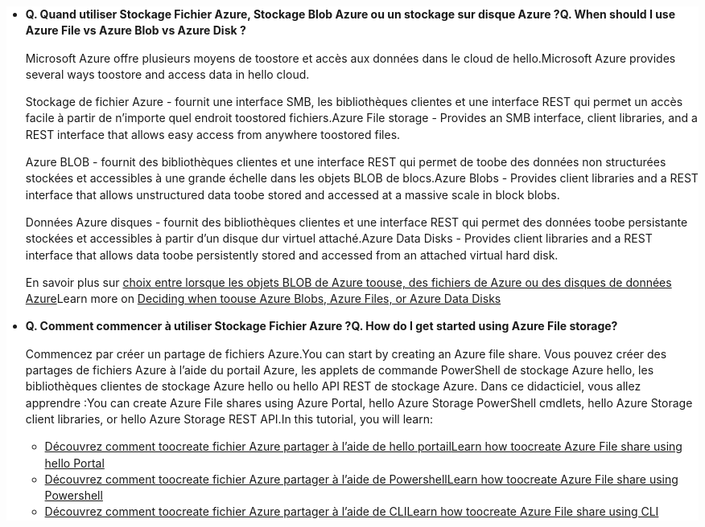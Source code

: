 * <span data-ttu-id="6b241-111">**Q. Quand utiliser Stockage Fichier Azure, Stockage Blob Azure ou un stockage sur disque Azure ?**</span><span class="sxs-lookup"><span data-stu-id="6b241-111">**Q. When should I use Azure File vs Azure Blob vs Azure Disk ?**</span></span>  
   
    <span data-ttu-id="6b241-112">Microsoft Azure offre plusieurs moyens de toostore et accès aux données dans le cloud de hello.</span><span class="sxs-lookup"><span data-stu-id="6b241-112">Microsoft Azure provides several ways toostore and access data in hello cloud.</span></span>  
   
    <span data-ttu-id="6b241-113">Stockage de fichier Azure - fournit une interface SMB, les bibliothèques clientes et une interface REST qui permet un accès facile à partir de n’importe quel endroit toostored fichiers.</span><span class="sxs-lookup"><span data-stu-id="6b241-113">Azure File storage - Provides an SMB interface, client libraries, and a REST interface that allows easy access from anywhere toostored files.</span></span>  
   
    <span data-ttu-id="6b241-114">Azure BLOB - fournit des bibliothèques clientes et une interface REST qui permet de toobe des données non structurées stockées et accessibles à une grande échelle dans les objets BLOB de blocs.</span><span class="sxs-lookup"><span data-stu-id="6b241-114">Azure Blobs - Provides client libraries and a REST interface that allows unstructured data toobe stored and accessed at a massive scale in block blobs.</span></span>  
   
    <span data-ttu-id="6b241-115">Données Azure disques - fournit des bibliothèques clientes et une interface REST qui permet des données toobe persistante stockées et accessibles à partir d’un disque dur virtuel attaché.</span><span class="sxs-lookup"><span data-stu-id="6b241-115">Azure Data Disks - Provides client libraries and a REST interface that allows data toobe persistently stored and accessed from an attached virtual hard disk.</span></span>  
   
    <span data-ttu-id="6b241-116">En savoir plus sur [choix entre lorsque les objets BLOB de Azure toouse, des fichiers de Azure ou des disques de données Azure](storage-decide-blobs-files-disks.md)</span><span class="sxs-lookup"><span data-stu-id="6b241-116">Learn more on [Deciding when toouse Azure Blobs, Azure Files, or Azure Data Disks](storage-decide-blobs-files-disks.md)</span></span>

* <span data-ttu-id="6b241-117">**Q. Comment commencer à utiliser Stockage Fichier Azure ?**</span><span class="sxs-lookup"><span data-stu-id="6b241-117">**Q. How do I get started using Azure File storage?**</span></span>  
   
    <span data-ttu-id="6b241-118">Commencez par créer un partage de fichiers Azure.</span><span class="sxs-lookup"><span data-stu-id="6b241-118">You can start by creating an Azure file share.</span></span> <span data-ttu-id="6b241-119">Vous pouvez créer des partages de fichiers Azure à l’aide du portail Azure, les applets de commande PowerShell de stockage Azure hello, les bibliothèques clientes de stockage Azure hello ou hello API REST de stockage Azure. Dans ce didacticiel, vous allez apprendre :</span><span class="sxs-lookup"><span data-stu-id="6b241-119">You can create Azure File shares using Azure Portal, hello Azure Storage PowerShell cmdlets, hello Azure Storage client libraries, or hello Azure Storage REST API.In this tutorial, you will learn:</span></span>

    * [<span data-ttu-id="6b241-120">Découvrez comment toocreate fichier Azure partager à l’aide de hello portail</span><span class="sxs-lookup"><span data-stu-id="6b241-120">Learn how toocreate Azure File share using hello Portal</span></span>](storage-file-how-to-create-file-share.md#create-file-share-through-the-portal)
    * [<span data-ttu-id="6b241-121">Découvrez comment toocreate fichier Azure partager à l’aide de Powershell</span><span class="sxs-lookup"><span data-stu-id="6b241-121">Learn how toocreate Azure File share using Powershell</span></span>](storage-file-how-to-create-file-share.md#create-file-share-through-powershell)
    * [<span data-ttu-id="6b241-122">Découvrez comment toocreate fichier Azure partager à l’aide de CLI</span><span class="sxs-lookup"><span data-stu-id="6b241-122">Learn how toocreate Azure File share using CLI</span></span>](storage-file-how-to-create-file-share.md#create-file-share-through-command-line-interface-cli)
